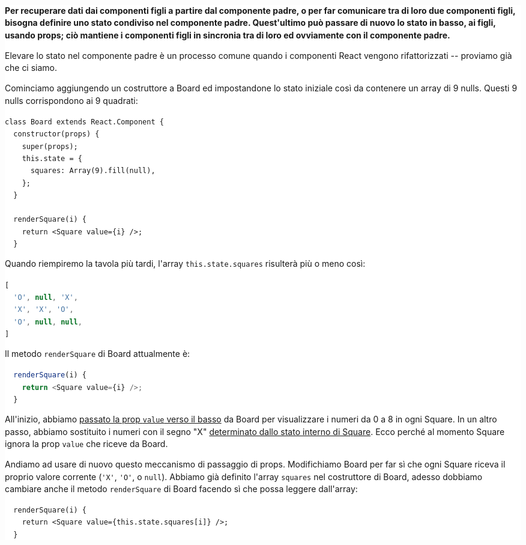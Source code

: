 **Per recuperare dati dai componenti figli a partire dal componente padre, o per far comunicare tra di loro due componenti figli, bisogna definire uno stato condiviso nel componente padre. Quest'ultimo può passare di nuovo lo stato in basso, ai figli, usando props; ciò mantiene i componenti figli in sincronia tra di loro ed ovviamente con il componente padre.**

Elevare lo stato nel componente padre è un processo comune quando i componenti React vengono rifattorizzati -- proviamo già che ci siamo.

Cominciamo aggiungendo un costruttore a Board ed impostandone lo stato iniziale così da contenere un array di 9 nulls. Questi 9 nulls corrispondono ai 9 quadrati:

```javascript{2-7}
class Board extends React.Component {
  constructor(props) {
    super(props);
    this.state = {
      squares: Array(9).fill(null),
    };
  }

  renderSquare(i) {
    return <Square value={i} />;
  }
```

Quando riempiremo la tavola più tardi, l'array `this.state.squares` risulterà più o meno così:

```javascript
[
  'O', null, 'X',
  'X', 'X', 'O',
  'O', null, null,
]
```

Il metodo `renderSquare` di Board attualmente è:

```javascript
  renderSquare(i) {
    return <Square value={i} />;
  }
```

All'inizio, abbiamo [passato la prop `value` verso il basso](#passing-data-through-props) da Board per visualizzare i numeri da 0 a 8 in ogni Square. In un altro passo, abbiamo sostituito i numeri con il segno "X" [determinato dallo stato interno di Square](#making-an-interactive-component). Ecco perché al momento Square ignora la prop `value` che riceve da Board.

Andiamo ad usare di nuovo questo meccanismo di passaggio di props. Modifichiamo Board per far sì che ogni Square riceva il proprio valore corrente (`'X'`, `'O'`, o `null`). Abbiamo già definito l'array `squares` nel costruttore di Board, adesso dobbiamo cambiare anche il metodo `renderSquare` di Board facendo sì che possa leggere dall'array:

```javascript{2}
  renderSquare(i) {
    return <Square value={this.state.squares[i]} />;
  }
```
